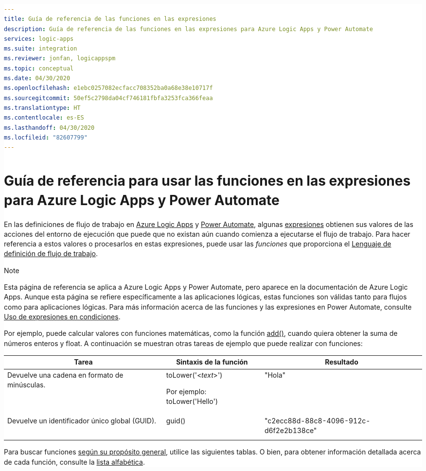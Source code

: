```yaml
---
title: Guía de referencia de las funciones en las expresiones
description: Guía de referencia de las funciones en las expresiones para Azure Logic Apps y Power Automate
services: logic-apps
ms.suite: integration
ms.reviewer: jonfan, logicappspm
ms.topic: conceptual
ms.date: 04/30/2020
ms.openlocfilehash: e1ebc0257082ecfacc708352ba0a68e38e10717f
ms.sourcegitcommit: 50ef5c2798da04cf746181fbfa3253fca366feaa
ms.translationtype: HT
ms.contentlocale: es-ES
ms.lasthandoff: 04/30/2020
ms.locfileid: "82607799"
---
```

# <a name="reference-guide-to-using-functions-in-expressions-for-azure-logic-apps-and-power-automate"></a>Guía de referencia para usar las funciones en las expresiones para Azure Logic Apps y Power Automate

En las definiciones de flujo de trabajo en [Azure Logic Apps](../logic-apps/logic-apps-overview.md) y [Power Automate](https://docs.microsoft.com/flow/getting-started), algunas [expresiones](../logic-apps/logic-apps-workflow-definition-language.md#expressions) obtienen sus valores de las acciones del entorno de ejecución que puede que no existan aún cuando comienza a ejecutarse el flujo de trabajo. Para hacer referencia a estos valores o procesarlos en estas expresiones, puede usar las *funciones* que proporciona el [Lenguaje de definición de flujo de trabajo](../logic-apps/logic-apps-workflow-definition-language.md).

> [!NOTE]
> Esta página de referencia se aplica a Azure Logic Apps y Power Automate, pero aparece en la documentación de Azure Logic Apps. Aunque esta página se refiere específicamente a las aplicaciones lógicas, estas funciones son válidas tanto para flujos como para aplicaciones lógicas. Para más información acerca de las funciones y las expresiones en Power Automate, consulte [Uso de expresiones en condiciones](https://docs.microsoft.com/flow/use-expressions-in-conditions).

Por ejemplo, puede calcular valores con funciones matemáticas, como la función [add()](../logic-apps/workflow-definition-language-functions-reference.md#add), cuando quiera obtener la suma de números enteros y float. A continuación se muestran otras tareas de ejemplo que puede realizar con funciones:

| Tarea | Sintaxis de la función | Resultado |
| ---- | --------------- | ------ |
| Devuelve una cadena en formato de minúsculas. | toLower('<*text*>') <p>Por ejemplo: toLower('Hello') | "Hola" |
| Devuelve un identificador único global (GUID). | guid() |"c2ecc88d-88c8-4096-912c-d6f2e2b138ce" |
||||

Para buscar funciones [según su propósito general](#ordered-by-purpose), utilice las siguientes tablas. O bien, para obtener información detallada acerca de cada función, consulte la [lista alfabética](#alphabetical-list).
